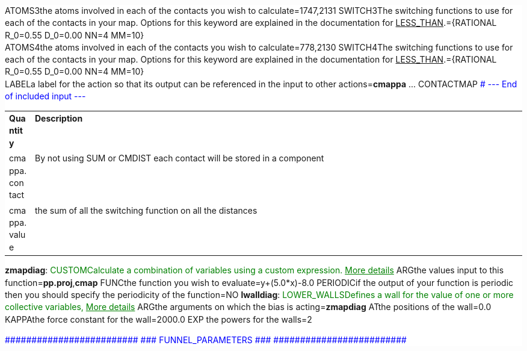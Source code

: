 <span class="plumedtooltip">ATOMS3<span class="right">the atoms involved in each of the contacts you wish to calculate<i></i></span></span>=1747,2131          <span class="plumedtooltip">SWITCH3<span class="right">The switching functions to use for each of the contacts in your map. Options for this keyword are explained in the documentation for <a href="https://www.plumed.org/doc-master/user-doc/html/LESS_THAN">LESS_THAN</a>.<i></i></span></span>={RATIONAL R_0=0.55 D_0=0.00 NN=4 MM=10}  
<span class="plumedtooltip">ATOMS4<span class="right">the atoms involved in each of the contacts you wish to calculate<i></i></span></span>=778,2130           <span class="plumedtooltip">SWITCH4<span class="right">The switching functions to use for each of the contacts in your map. Options for this keyword are explained in the documentation for <a href="https://www.plumed.org/doc-master/user-doc/html/LESS_THAN">LESS_THAN</a>.<i></i></span></span>={RATIONAL R_0=0.55 D_0=0.00 NN=4 MM=10}  
<span class="plumedtooltip">LABEL<span class="right">a label for the action so that its output can be referenced in the input to other actions<i></i></span></span>=<b name="data/BRD4/MetaDynamics/lig10/run2/plumed.datcmappa" onclick='showPath("data/BRD4/MetaDynamics/lig10/run2/plumed.dat","data/BRD4/MetaDynamics/lig10/run2/plumed.datcmappa","data/BRD4/MetaDynamics/lig10/run2/plumed.datcmappa","brown")'>cmappa</b>
... CONTACTMAP
<span style="color:blue"># --- End of included input --- </span></span><span style="display:none;" id="data/BRD4/MetaDynamics/lig10/run2/plumed.datcmappa">The CONTACTMAP action with label <b>cmappa</b> calculates the following quantities:<table  align="center" frame="void" width="95%" cellpadding="5%"><tr><td width="5%"><b> Quantity </b>  </td><td><b> Description </b> </td></tr><tr><td width="5%">cmappa.contact</td><td>By not using SUM or CMDIST each contact will be stored in a component</td></tr><tr><td width="5%">cmappa.value</td><td>the sum of all the switching function on all the distances</td></tr></table></span><b name="data/BRD4/MetaDynamics/lig10/run2/plumed.datzmapdiag" onclick='showPath("data/BRD4/MetaDynamics/lig10/run2/plumed.dat","data/BRD4/MetaDynamics/lig10/run2/plumed.datzmapdiag","data/BRD4/MetaDynamics/lig10/run2/plumed.datzmapdiag","brown")'>zmapdiag</b>: <span class="plumedtooltip" style="color:green">CUSTOM<span class="right">Calculate a combination of variables using a custom expression. <a href="https://www.plumed.org/doc-master/user-doc/html/CUSTOM" style="color:green">More details</a><i></i></span></span> <span class="plumedtooltip">ARG<span class="right">the values input to this function<i></i></span></span>=<b name="data/BRD4/MetaDynamics/lig10/run2/plumed.datpp">pp.proj</b>,<b name="data/BRD4/MetaDynamics/lig10/run2/plumed.datcmap">cmap</b> <span class="plumedtooltip">FUNC<span class="right">the function you wish to evaluate<i></i></span></span>=y+(5.0*x)-8.0 <span class="plumedtooltip">PERIODIC<span class="right">if the output of your function is periodic then you should specify the periodicity of the function<i></i></span></span>=NO
<span style="display:none;" id="data/BRD4/MetaDynamics/lig10/run2/plumed.datzmapdiag">The CUSTOM action with label <b>zmapdiag</b> calculates the following quantities:<table  align="center" frame="void" width="95%" cellpadding="5%"><tr><td width="5%"><b> Quantity </b>  </td><td><b> Description </b> </td></tr><tr><td width="5%">zmapdiag.value</td><td>an arbitrary function</td></tr></table></span><b name="data/BRD4/MetaDynamics/lig10/run2/plumed.datlwalldiag" onclick='showPath("data/BRD4/MetaDynamics/lig10/run2/plumed.dat","data/BRD4/MetaDynamics/lig10/run2/plumed.datlwalldiag","data/BRD4/MetaDynamics/lig10/run2/plumed.datlwalldiag","brown")'>lwalldiag</b>: <span class="plumedtooltip" style="color:green">LOWER_WALLS<span class="right">Defines a wall for the value of one or more collective variables, <a href="https://www.plumed.org/doc-master/user-doc/html/LOWER_WALLS" style="color:green">More details</a><i></i></span></span> <span class="plumedtooltip">ARG<span class="right">the arguments on which the bias is acting<i></i></span></span>=<b name="data/BRD4/MetaDynamics/lig10/run2/plumed.datzmapdiag">zmapdiag</b> <span class="plumedtooltip">AT<span class="right">the positions of the wall<i></i></span></span>=0.0 <span class="plumedtooltip">KAPPA<span class="right">the force constant for the wall<i></i></span></span>=2000.0 <span class="plumedtooltip">EXP<span class="right"> the powers for the walls<i></i></span></span>=2  

<span style="color:blue" class="comment">#########################</span>
<span style="color:blue" class="comment">### FUNNEL_PARAMETERS ###</span>
<span style="color:blue" class="comment">#########################</span>